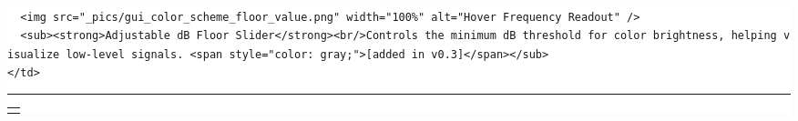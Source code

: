       <img src="_pics/gui_color_scheme_floor_value.png" width="100%" alt="Hover Frequency Readout" />
      <sub><strong>Adjustable dB Floor Slider</strong><br/>Controls the minimum dB threshold for color brightness, helping visualize low-level signals. <span style="color: gray;">[added in v0.3]</span></sub>
    </td>
  </tr>
</table>


---

<table style="table-layout: fixed; width: 100%;">
  <tr>
    <td align="center" valign="top">